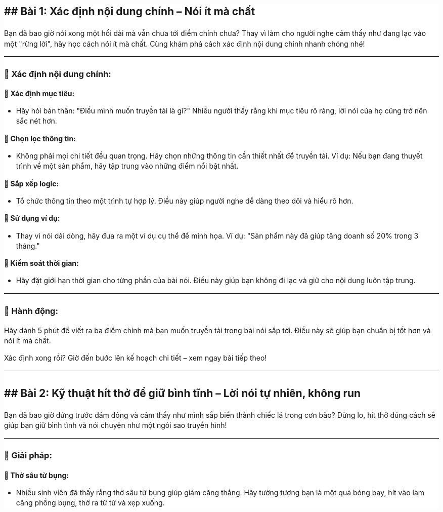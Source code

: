 ## ## Bài 1: Xác định nội dung chính – Nói ít mà chất

Bạn đã bao giờ nói xong một hồi dài mà vẫn chưa tới điểm chính chưa? Thay vì làm cho người nghe cảm thấy như đang lạc vào một "rừng lời", hãy học cách nói ít mà chất. Cùng khám phá cách xác định nội dung chính nhanh chóng nhé!

---

### 📌 Xác định nội dung chính:

**🔹 Xác định mục tiêu:**
- Hãy hỏi bản thân: "Điều mình muốn truyền tải là gì?" Nhiều người thấy rằng khi mục tiêu rõ ràng, lời nói của họ cũng trở nên sắc nét hơn.

**🔹 Chọn lọc thông tin:**
- Không phải mọi chi tiết đều quan trọng. Hãy chọn những thông tin cần thiết nhất để truyền tải. Ví dụ: Nếu bạn đang thuyết trình về một sản phẩm, hãy tập trung vào những điểm nổi bật nhất.

**🔹 Sắp xếp logic:**
- Tổ chức thông tin theo một trình tự hợp lý. Điều này giúp người nghe dễ dàng theo dõi và hiểu rõ hơn.

**🔹 Sử dụng ví dụ:**
- Thay vì nói dài dòng, hãy đưa ra một ví dụ cụ thể để minh họa. Ví dụ: "Sản phẩm này đã giúp tăng doanh số 20% trong 3 tháng."

**🔹 Kiểm soát thời gian:**
- Hãy đặt giới hạn thời gian cho từng phần của bài nói. Điều này giúp bạn không đi lạc và giữ cho nội dung luôn tập trung.

---

### 🚀 Hành động:

Hãy dành 5 phút để viết ra ba điểm chính mà bạn muốn truyền tải trong bài nói sắp tới. Điều này sẽ giúp bạn chuẩn bị tốt hơn và nói ít mà chất.

Xác định xong rồi? Giờ đến bước lên kế hoạch chi tiết – xem ngay bài tiếp theo!

---
## ## Bài 2: Kỹ thuật hít thở để giữ bình tĩnh – Lời nói tự nhiên, không run

Bạn đã bao giờ đứng trước đám đông và cảm thấy như mình sắp biến thành chiếc lá trong cơn bão? Đừng lo, hít thở đúng cách sẽ giúp bạn giữ bình tĩnh và nói chuyện như một ngôi sao truyền hình!

---

### 📌 Giải pháp:

**🔹 Thở sâu từ bụng:**
- Nhiều sinh viên đã thấy rằng thở sâu từ bụng giúp giảm căng thẳng. Hãy tưởng tượng bạn là một quả bóng bay, hít vào làm căng phồng bụng, thở ra từ từ và xẹp xuống.
